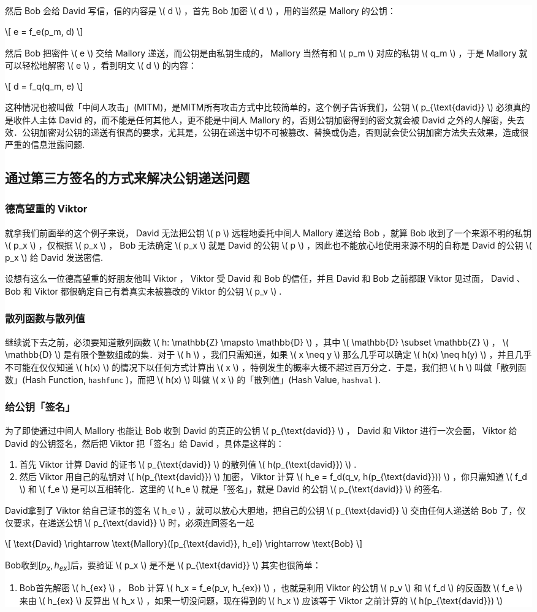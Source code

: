 然后 Bob 会给 David 写信，信的内容是 \\( d \\) ，首先 Bob 加密 \\( d \\) ，用的当然是 Mallory 的公钥：

\\[
e = f_e(p_m, d)
\\]

然后 Bob 把密件 \\( e \\) 交给 Mallory 递送，而公钥是由私钥生成的， Mallory 当然有和 \\( p_m \\) 对应的私钥 \\( q_m \\) ，于是 Mallory 就可以轻松地解密 \\( e \\) ，看到明文 \\( d \\) 的内容：

\\[
d = f_q(q_m, e)
\\]

这种情况也被叫做「中间人攻击」(MITM)，是MITM所有攻击方式中比较简单的，这个例子告诉我们，公钥 \\( p_{\text{david}} \\) 必须真的是收件人主体 David 的，而不能是任何其他人，更不能是中间人 Mallory 的，否则公钥加密得到的密文就会被 David 之外的人解密，失去效．公钥加密对公钥的递送有很高的要求，尤其是，公钥在递送中切不可被篡改、替换或伪造，否则就会使公钥加密方法失去效果，造成很严重的信息泄露问题.

## 通过第三方签名的方式来解决公钥递送问题

### 德高望重的 Viktor

就拿我们前面举的这个例子来说， David 无法把公钥 \\( p \\) 远程地委托中间人 Mallory 递送给 Bob ，就算 Bob 收到了一个来源不明的私钥 \\( p_x \\) ，仅根据 \\( p_x \\) ， Bob 无法确定 \\( p_x \\) 就是 David 的公钥 \\( p \\) ，因此也不能放心地使用来源不明的自称是 David 的公钥 \\( p_x \\) 给 David 发送密信.

设想有这么一位德高望重的好朋友他叫 Viktor ， Viktor 受 David 和 Bob 的信任，并且 David 和 Bob 之前都跟 Viktor 见过面， David 、 Bob 和 Viktor 都很确定自己有着真实未被篡改的 Viktor 的公钥 \\( p_v \\) .

### 散列函数与散列值

继续说下去之前，必须要知道散列函数 \\( h: \mathbb{Z} \mapsto \mathbb{D} \\) ，其中 \\( \mathbb{D} \subset \mathbb{Z} \\) ， \\( \mathbb{D} \\) 是有限个整数组成的集．对于 \\( h \\) ，我们只需知道，如果 \\( x \neq y \\) 那么几乎可以确定 \\( h(x) \neq h(y) \\) ，并且几乎不可能在仅仅知道 \\( h(x) \\) 的情况下以任何方式计算出 \\( x \\) ，特例发生的概率大概不超过百万分之．于是，我们把 \\( h \\) 叫做「散列函数」(Hash Function,  `hashfunc` )，而把 \\( h(x) \\) 叫做 \\( x \\) 的「散列值」(Hash Value,  `hashval` ).

### 给公钥「签名」

为了即使通过中间人 Mallory 也能让 Bob 收到 David 的真正的公钥 \\( p_{\text{david}} \\) ， David 和 Viktor 进行一次会面， Viktor 给 David 的公钥签名，然后把 Viktor 把「签名」给 David ，具体是这样的：

1. 首先 Viktor 计算 David 的证书 \\( p_{\text{david}} \\) 的散列值 \\( h(p_{\text{david}}) \\) .
2. 然后 Viktor 用自己的私钥对 \\( h(p_{\text{david}}) \\) 加密， Viktor 计算 \\( h_e = f_d(q_v, h(p_{\text{david}})) \\) ，你只需知道 \\( f_d \\) 和 \\( f_e \\) 是可以互相转化．这里的 \\( h_e \\) 就是「签名」，就是 David 的公钥 \\( p_{\text{david}} \\) 的签名.

David拿到了 Viktor 给自己证书的签名 \\( h_e \\) ，就可以放心大胆地，把自己的公钥 \\( p_{\text{david}} \\) 交由任何人递送给 Bob 了，仅仅要求，在递送公钥 \\( p_{\text{david}} \\) 时，必须连同签名一起

\\[
\text{David} \rightarrow \text{Mallory}([p_{\text{david}}, h_e]) \rightarrow \text{Bob}
\\]

Bob收到$[p_x, h_{ex}]$后，要验证 \\( p_x \\) 是不是 \\( p_{\text{david}} \\) 其实也很简单：

1. Bob首先解密 \\( h_{ex} \\) ， Bob 计算 \\( h_x = f_e(p_v, h_{ex}) \\) ，也就是利用 Viktor 的公钥 \\( p_v \\) 和 \\( f_d \\) 的反函数 \\( f_e \\) 来由 \\( h_{ex} \\) 反算出 \\( h_x \\) ，如果一切没问题，现在得到的 \\( h_x \\) 应该等于 Viktor 之前计算的 \\( h(p_{\text{david}}) \\) 
